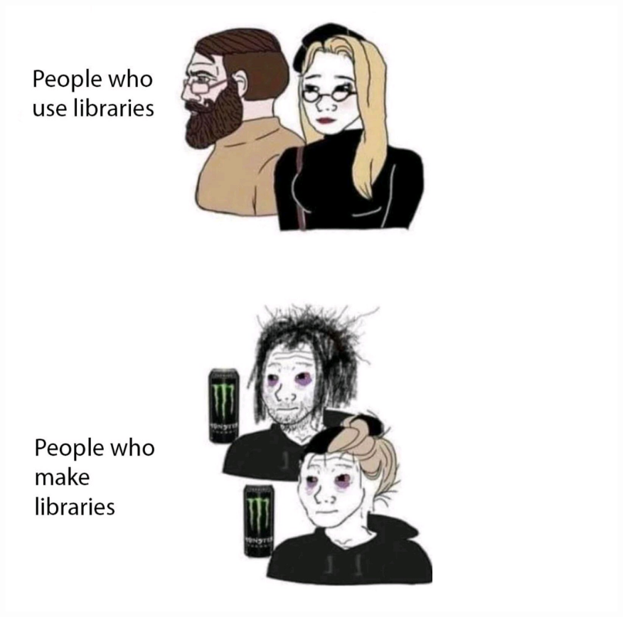 <img src="../assets/images/memes/use-libraries-vs-make-libraries.jpg" alt="use-libraries-vs-make-libraries.jpg" width="600px" />
